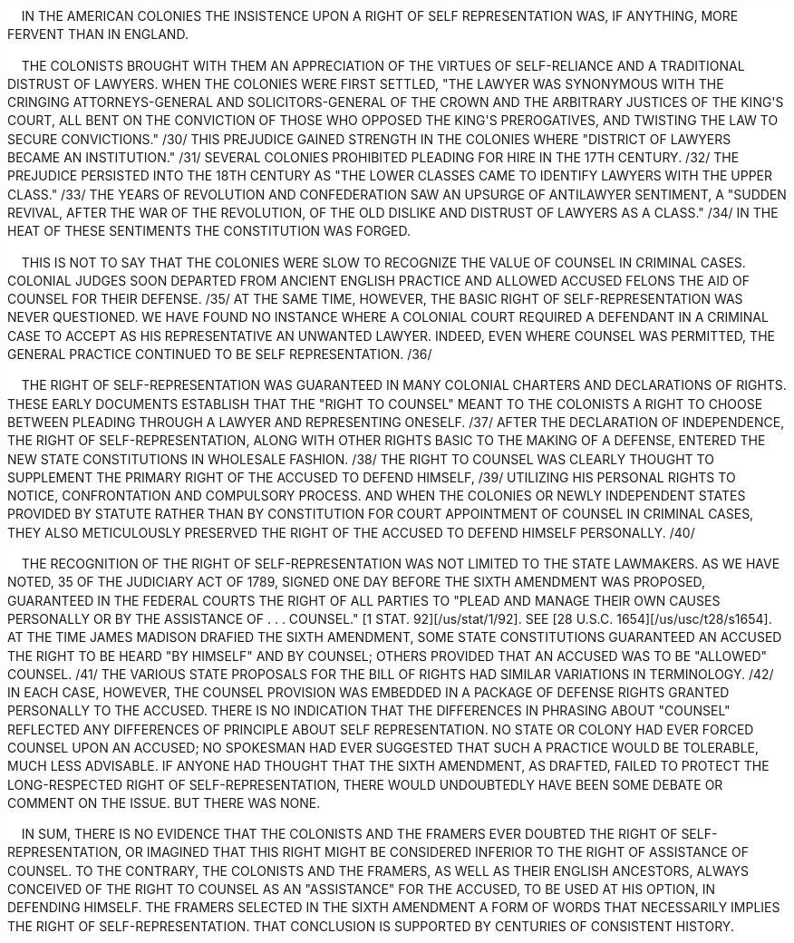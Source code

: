     IN THE AMERICAN COLONIES THE INSISTENCE UPON A RIGHT OF SELF REPRESENTATION WAS, IF ANYTHING, MORE FERVENT THAN IN ENGLAND.

    THE COLONISTS BROUGHT WITH THEM AN APPRECIATION OF THE VIRTUES OF SELF-RELIANCE AND A TRADITIONAL DISTRUST OF LAWYERS.  WHEN THE COLONIES WERE FIRST SETTLED, "THE LAWYER WAS SYNONYMOUS WITH THE CRINGING ATTORNEYS-GENERAL AND SOLICITORS-GENERAL OF THE CROWN AND THE ARBITRARY JUSTICES OF THE KING'S COURT, ALL BENT ON THE CONVICTION OF THOSE WHO OPPOSED THE KING'S PREROGATIVES, AND TWISTING THE LAW TO SECURE CONVICTIONS."  /30/ THIS PREJUDICE GAINED STRENGTH IN THE COLONIES WHERE "DISTRICT OF LAWYERS BECAME AN INSTITUTION."  /31/  SEVERAL COLONIES PROHIBITED PLEADING FOR HIRE IN THE 17TH CENTURY.  /32/ THE PREJUDICE PERSISTED INTO THE 18TH CENTURY AS "THE LOWER CLASSES CAME TO IDENTIFY LAWYERS WITH THE UPPER CLASS."  /33/ THE YEARS OF REVOLUTION AND CONFEDERATION SAW AN UPSURGE OF ANTILAWYER SENTIMENT, A "SUDDEN REVIVAL, AFTER THE WAR OF THE REVOLUTION, OF THE OLD DISLIKE AND DISTRUST OF LAWYERS AS A CLASS."  /34/ IN THE HEAT OF THESE SENTIMENTS THE CONSTITUTION WAS FORGED.

    THIS IS NOT TO SAY THAT THE COLONIES WERE SLOW TO RECOGNIZE THE VALUE OF COUNSEL IN CRIMINAL CASES.  COLONIAL JUDGES SOON DEPARTED FROM ANCIENT ENGLISH PRACTICE AND ALLOWED ACCUSED FELONS THE AID OF COUNSEL FOR THEIR DEFENSE.  /35/ AT THE SAME TIME, HOWEVER, THE BASIC RIGHT OF SELF-REPRESENTATION WAS NEVER QUESTIONED.  WE HAVE FOUND NO INSTANCE WHERE A COLONIAL COURT REQUIRED A DEFENDANT IN A CRIMINAL CASE TO ACCEPT AS HIS REPRESENTATIVE AN UNWANTED LAWYER.  INDEED, EVEN WHERE COUNSEL WAS PERMITTED, THE GENERAL PRACTICE CONTINUED TO BE SELF REPRESENTATION.  /36/

    THE RIGHT OF SELF-REPRESENTATION WAS GUARANTEED IN MANY COLONIAL CHARTERS AND DECLARATIONS OF RIGHTS.  THESE EARLY DOCUMENTS ESTABLISH THAT THE "RIGHT TO COUNSEL" MEANT TO THE COLONISTS A RIGHT TO CHOOSE BETWEEN PLEADING THROUGH A LAWYER AND REPRESENTING ONESELF.  /37/ AFTER THE DECLARATION OF INDEPENDENCE, THE RIGHT OF SELF-REPRESENTATION, ALONG WITH OTHER RIGHTS BASIC TO THE MAKING OF A DEFENSE, ENTERED THE NEW STATE CONSTITUTIONS IN WHOLESALE FASHION.  /38/  THE RIGHT TO COUNSEL WAS CLEARLY THOUGHT TO SUPPLEMENT THE PRIMARY RIGHT OF THE ACCUSED TO DEFEND HIMSELF, /39/ UTILIZING HIS PERSONAL RIGHTS TO NOTICE, CONFRONTATION AND COMPULSORY PROCESS.  AND WHEN THE COLONIES OR NEWLY INDEPENDENT STATES PROVIDED BY STATUTE RATHER THAN BY CONSTITUTION FOR COURT APPOINTMENT OF COUNSEL IN CRIMINAL CASES, THEY ALSO METICULOUSLY PRESERVED THE RIGHT OF THE ACCUSED TO DEFEND HIMSELF PERSONALLY.  /40/

    THE RECOGNITION OF THE RIGHT OF SELF-REPRESENTATION WAS NOT LIMITED TO THE STATE LAWMAKERS.  AS WE HAVE NOTED, 35 OF THE JUDICIARY ACT OF 1789, SIGNED ONE DAY BEFORE THE SIXTH AMENDMENT WAS PROPOSED, GUARANTEED IN THE FEDERAL COURTS THE RIGHT OF ALL PARTIES TO "PLEAD AND MANAGE THEIR OWN CAUSES PERSONALLY OR BY THE ASSISTANCE OF . . . COUNSEL."  [1 STAT. 92][/us/stat/1/92].  SEE [28 U.S.C. 1654][/us/usc/t28/s1654].  AT THE TIME JAMES MADISON DRAFIED THE SIXTH AMENDMENT, SOME STATE CONSTITUTIONS GUARANTEED AN ACCUSED THE RIGHT TO BE HEARD "BY HIMSELF" AND BY COUNSEL; OTHERS PROVIDED THAT AN ACCUSED WAS TO BE "ALLOWED" COUNSEL.  /41/ THE VARIOUS STATE PROPOSALS FOR THE BILL OF RIGHTS HAD SIMILAR VARIATIONS IN TERMINOLOGY.  /42/  IN EACH CASE, HOWEVER, THE COUNSEL PROVISION WAS EMBEDDED IN A PACKAGE OF DEFENSE RIGHTS GRANTED PERSONALLY TO THE ACCUSED.  THERE IS NO INDICATION THAT THE DIFFERENCES IN PHRASING ABOUT "COUNSEL" REFLECTED ANY DIFFERENCES OF PRINCIPLE ABOUT SELF REPRESENTATION.  NO STATE OR COLONY HAD EVER FORCED COUNSEL UPON AN ACCUSED; NO SPOKESMAN HAD EVER SUGGESTED THAT SUCH A PRACTICE WOULD BE TOLERABLE, MUCH LESS ADVISABLE.  IF ANYONE HAD THOUGHT THAT THE SIXTH AMENDMENT, AS DRAFTED, FAILED TO PROTECT THE LONG-RESPECTED RIGHT OF SELF-REPRESENTATION, THERE WOULD UNDOUBTEDLY HAVE BEEN SOME DEBATE OR COMMENT ON THE ISSUE.  BUT THERE WAS NONE.

    IN SUM, THERE IS NO EVIDENCE THAT THE COLONISTS AND THE FRAMERS EVER DOUBTED THE RIGHT OF SELF-REPRESENTATION, OR IMAGINED THAT THIS RIGHT MIGHT BE CONSIDERED INFERIOR TO THE RIGHT OF ASSISTANCE OF COUNSEL.  TO THE CONTRARY, THE COLONISTS AND THE FRAMERS, AS WELL AS THEIR ENGLISH ANCESTORS, ALWAYS CONCEIVED OF THE RIGHT TO COUNSEL AS AN "ASSISTANCE" FOR THE ACCUSED, TO BE USED AT HIS OPTION, IN DEFENDING HIMSELF.  THE FRAMERS SELECTED IN THE SIXTH AMENDMENT A FORM OF WORDS THAT NECESSARILY IMPLIES THE RIGHT OF SELF-REPRESENTATION.  THAT CONCLUSION IS SUPPORTED BY CENTURIES OF CONSISTENT HISTORY.
